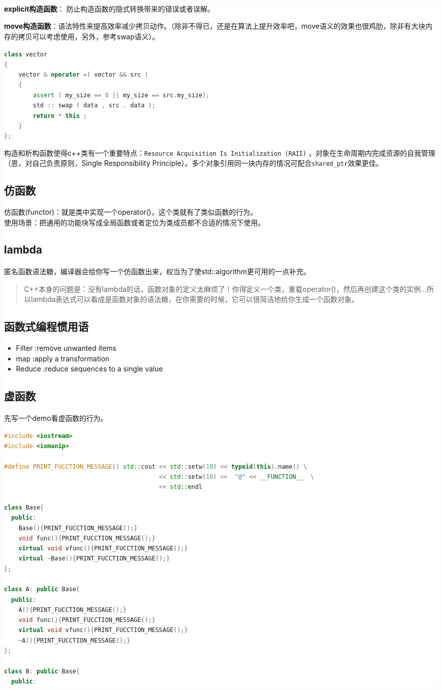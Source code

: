 **explicit构造函数**： 防止构造函数的隐式转换带来的错误或者误解。

**move构造函数**：语法特性来提高效率减少拷贝动作。（除非不得已，还是在算法上提升效率吧，move语义的效果也很鸡肋，除非有大块内存的拷贝可以考虑使用，另外，参考swap语义）。

```c++
class vector
{
    vector & operator =( vector && src )
    {
        assert ( my_size == 0 || my_size == src.my_size);
        std :: swap ( data , src . data );
        return * this ;
    }
};
```

构造和析构函数使得c++类有一个重要特点：`Resource Acquisition Is Initialization (RAII)` ，对象在生命周期内完成资源的自我管理（恩，对自己负责原则，Single Responsibility Principle）。多个对象引用同一块内存的情况可配合`shared_ptr`效果更佳。


## 仿函数
仿函数(functor)：就是类中实现一个operator()，这个类就有了类似函数的行为。  
使用场景：把通用的功能块写成全局函数或者定位为类成员都不合适的情况下使用。

## lambda
匿名函数语法糖，编译器会给你写一个仿函数出来，权当为了使std::algorithm更可用的一点补充。

> C++本身的问题是：没有lambda的话，函数对象的定义太麻烦了！你得定义一个类，重载operator()，然后再创建这个类的实例…所以lambda表达式可以看成是函数对象的语法糖，在你需要的时候，它可以很简洁地给你生成一个函数对象。

## 函数式编程惯用语
- Filter :remove unwanted items
- map :apply a transformation
- Reduce :reduce sequences to a single value

## 虚函数

先写一个demo看虚函数的行为。

```c++
#include <iostream>
#include <iomanip>

#define PRINT_FUCCTION_MESSAGE() std::cout << std::setw(10) << typeid(this).name() \
                                           << std::setw(10) <<  "@" << __FUNCTION__  \
                                           << std::endl

class Base{
  public:
    Base(){PRINT_FUCCTION_MESSAGE();}
    void func(){PRINT_FUCCTION_MESSAGE();}
    virtual void vfunc(){PRINT_FUCCTION_MESSAGE();}
    virtual ~Base(){PRINT_FUCCTION_MESSAGE();}
};

class A: public Base{
  public:
    A(){PRINT_FUCCTION_MESSAGE();}
    void func(){PRINT_FUCCTION_MESSAGE();}
    virtual void vfunc(){PRINT_FUCCTION_MESSAGE();}
    ~A(){PRINT_FUCCTION_MESSAGE();}
};

class B: public Base{
  public:
```